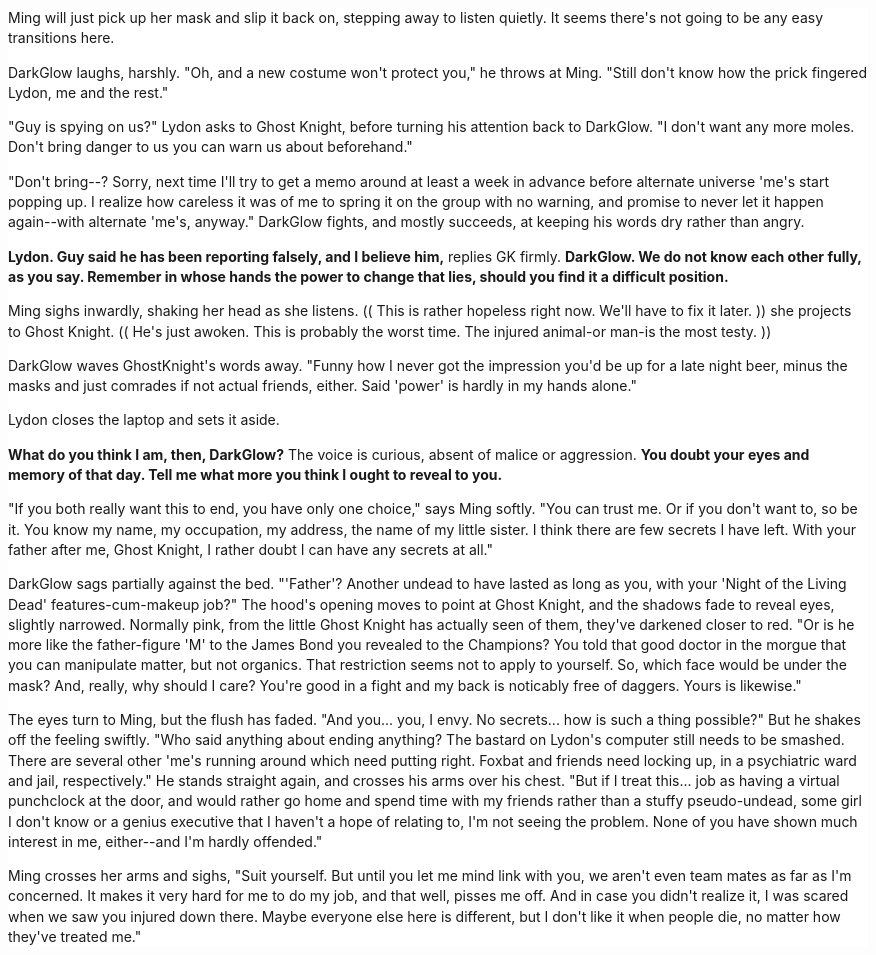 Ming will just pick up her mask and slip it back on, stepping away to listen quietly. It seems there's not going to be any easy transitions here.

DarkGlow laughs, harshly. "Oh, and a new costume won't protect you," he throws at Ming. "Still don't know how the prick fingered Lydon, me and the rest."

"Guy is spying on us?" Lydon asks to Ghost Knight, before turning his attention back to DarkGlow. "I don't want any more moles. Don't bring danger to us you can warn us about beforehand."

"Don't bring--? Sorry, next time I'll try to get a memo around at least a week in advance before alternate universe 'me's start popping up. I realize how careless it was of me to spring it on the group with no warning, and promise to never let it happen again--with alternate 'me's, anyway." DarkGlow fights, and mostly succeeds, at keeping his words dry rather than angry.

**Lydon. Guy said he has been reporting falsely, and I believe him,** replies GK firmly. **DarkGlow. We do not know each other fully, as you say. Remember in whose hands the power to change that lies, should you find it a difficult position.**

Ming sighs inwardly, shaking her head as she listens. (( This is rather hopeless right now. We'll have to fix it later. )) she projects to Ghost Knight. (( He's just awoken. This is probably the worst time. The injured animal-or man-is the most testy. ))

DarkGlow waves GhostKnight's words away. "Funny how I never got the impression you'd be up for a late night beer, minus the masks and just comrades if not actual friends, either. Said 'power' is hardly in my hands alone."

Lydon closes the laptop and sets it aside.

**What do you think I am, then, DarkGlow?** The voice is curious, absent of malice or aggression. **You doubt your eyes and memory of that day. Tell me what more you think I ought to reveal to you.**

"If you both really want this to end, you have only one choice," says Ming softly. "You can trust me. Or if you don't want to, so be it. You know my name, my occupation, my address, the name of my little sister. I think there are few secrets I have left. With your father after me, Ghost Knight, I rather doubt I can have any secrets at all."

DarkGlow sags partially against the bed. "'Father'? Another undead to have lasted as long as you, with your 'Night of the Living Dead' features-cum-makeup job?" The hood's opening moves to point at Ghost Knight, and the shadows fade to reveal eyes, slightly narrowed. Normally pink, from the little Ghost Knight has actually seen of them, they've darkened closer to red. "Or is he more like the father-figure 'M' to the James Bond you revealed to the Champions? You told that good doctor in the morgue that you can manipulate matter, but not organics. That restriction seems not to apply to yourself. So, which face would be under the mask? And, really, why should I care? You're good in a fight and my back is noticably free of daggers. Yours is likewise."

The eyes turn to Ming, but the flush has faded. "And you... you, I envy. No secrets... how is such a thing possible?" But he shakes off the feeling swiftly. "Who said anything about ending anything? The bastard on Lydon's computer still needs to be smashed. There are several other 'me's running around which need putting right. Foxbat and friends need locking up, in a psychiatric ward and jail, respectively." He stands straight again, and crosses his arms over his chest. "But if I treat this... job as having a virtual punchclock at the door, and would rather go home and spend time with my friends rather than a stuffy pseudo-undead, some girl I don't know or a genius executive that I haven't a hope of relating to, I'm not seeing the problem. None of you have shown much interest in me, either--and I'm hardly offended."

Ming crosses her arms and sighs, "Suit yourself. But until you let me mind link with you, we aren't even team mates as far as I'm concerned. It makes it very hard for me to do my job, and that well, pisses me off. And in case you didn't realize it, I was scared when we saw you injured down there. Maybe everyone else here is different, but I don't like it when people die, no matter how they've treated me."
